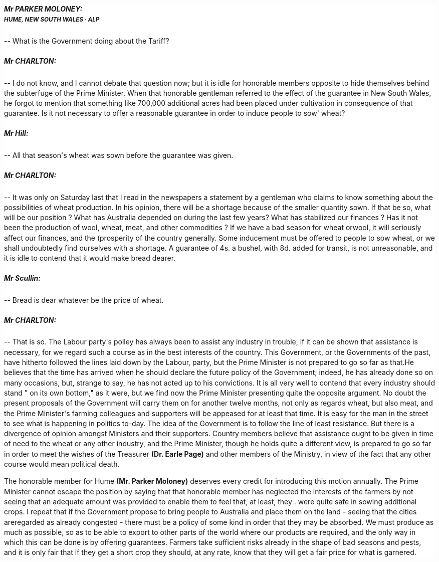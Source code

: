 ##### Mr PARKER MOLONEY:<br><small class="text-muted">HUME, NEW SOUTH WALES &middot; ALP</small>

-- What is the Government doing about the Tariff? 

##### Mr CHARLTON:

-- I do not know, and I cannot debate that question now; but it is idle for honorable members opposite to hide themselves behind the subterfuge of the Prime Minister. When that honorable gentleman referred to the effect of the guarantee in New South Wales, he forgot to mention that something like 700,000 additional acres had been placed under cultivation in consequence of that guarantee. Is it not necessary to offer a reasonable guarantee in order to induce people to sow' wheat? 

##### Mr Hill:

-- All that season's wheat was sown before the guarantee was given. 

##### Mr CHARLTON:

-- It was only on Saturday last that I read in the newspapers a statement by a gentleman who claims to know something about the possibilities of wheat production. In his opinion, there will be a shortage because of the smaller quantity sown. If that be so, what will be our position ? What has Australia depended on during the last few years? What has stabilized our finances ? Has it not been the production of wool, wheat, meat, and other commodities ? If we have a bad season for wheat orwool, it will seriously affect our finances, and the (prosperity of the country generally. Some inducement must be offered to people to sow wheat, or we shall undoubtedly find ourselves with a shortage. A guarantee of 4s. a bushel, with 8d. added for transit, is not unreasonable, and it is idle to contend that it would make bread dearer. 

##### Mr Scullin:

-- Bread is dear whatever be the price of wheat. 

##### Mr CHARLTON:

-- That is so. The Labour party's polley has always been to assist any industry in trouble, if it can be shown that assistance is necessary, for we regard such a course as in the best interests of the country. This Government, or the Governments of the past, have hitherto followed the lines laid down by the Labour, party, but the Prime Minister is not prepared to go so far as that.He believes that the time has arrived when he should declare the future policy of the Government; indeed, he has already done so on many occasions, but, strange to say, he has not acted up to his convictions. It is all very well to contend that every industry should stand " on its own bottom," as it were, but we find now the Prime Minister presenting quite the opposite argument. No doubt the present proposals of the Government will carry them on for another twelve months, not only as regards wheat, but also meat, and the Prime Minister's farming colleagues and supporters will be appeased for at least that time. It is easy for the man in the street to see what is happening in politics to-day. The idea of the Government is to follow the line of least resistance. But there is a divergence of opinion amongst Ministers and their supporters. Country members believe that assistance ought to be given in time of need to the wheat or any other industry, and the Prime Minister, though he holds quite a different view, is prepared to go so far in order to meet the wishes of the Treasurer  **(Dr. Earle Page)**  and other members of the Ministry, in view of the fact that any other course would mean political death. 

The honorable member for Hume  **(Mr. Parker Moloney)**  deserves every credit for introducing this motion annually. The Prime Minister cannot escape the position by saying that that honorable member has neglected the interests of the farmers by not seeing that an adequate amount was provided to enable them to feel that, at least, they . were quite safe in sowing additional crops. I repeat that if the Government propose to bring people to Australia and place them on the land - seeing that the cities areregarded as already congested - there must be a policy of some kind in order that they may be absorbed. We must produce as much as possible, so as to be able to export to other parts of the world where our products are required, and the only way in which this can be done is by offering guarantees. Farmers take sufficient risks already in the shape of bad seasons and pests, and it is only fair that if they get a short crop they should, at any rate, know that they will get a fair price for what is garnered. 
